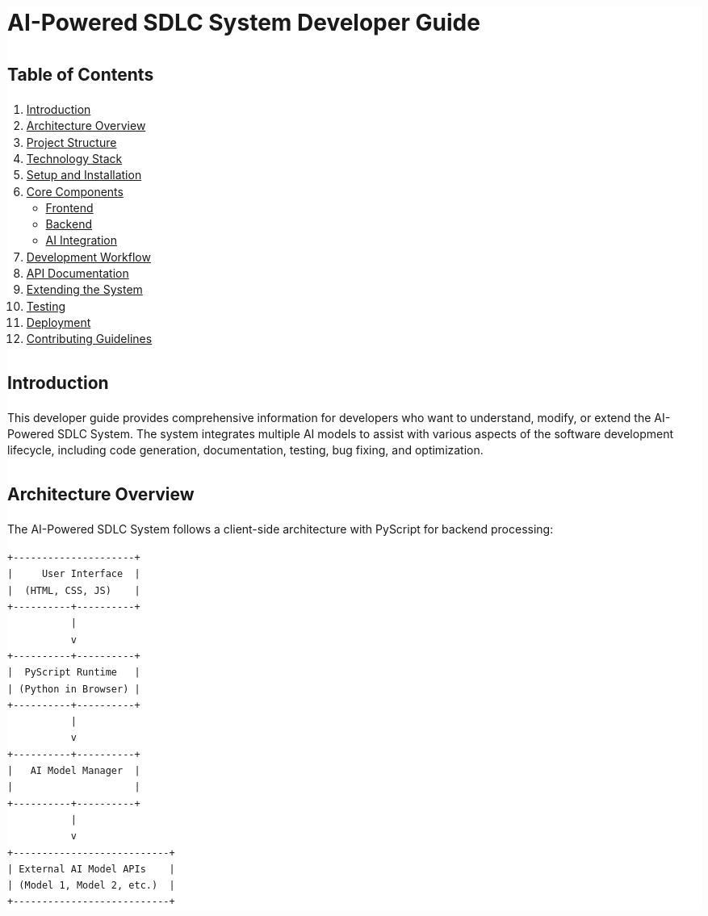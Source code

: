 # AI-Powered SDLC System Developer Guide

## Table of Contents

1. [Introduction](#introduction)
2. [Architecture Overview](#architecture-overview)
3. [Project Structure](#project-structure)
4. [Technology Stack](#technology-stack)
5. [Setup and Installation](#setup-and-installation)
6. [Core Components](#core-components)
   - [Frontend](#frontend)
   - [Backend](#backend)
   - [AI Integration](#ai-integration)
7. [Development Workflow](#development-workflow)
8. [API Documentation](#api-documentation)
9. [Extending the System](#extending-the-system)
10. [Testing](#testing)
11. [Deployment](#deployment)
12. [Contributing Guidelines](#contributing-guidelines)

## Introduction

This developer guide provides comprehensive information for developers who want to understand, modify, or extend the AI-Powered SDLC System. The system integrates multiple AI models to assist with various aspects of the software development lifecycle, including code generation, documentation, testing, bug fixing, and optimization.

## Architecture Overview

The AI-Powered SDLC System follows a client-side architecture with PyScript for backend processing:

```
+---------------------+
|     User Interface  |
|  (HTML, CSS, JS)    |
+----------+----------+
           |
           v
+----------+----------+
|  PyScript Runtime   |
| (Python in Browser) |
+----------+----------+
           |
           v
+----------+----------+
|   AI Model Manager  |
|                     |
+----------+----------+
           |
           v
+---------------------------+
| External AI Model APIs    |
| (Model 1, Model 2, etc.)  |
+---------------------------+
```
